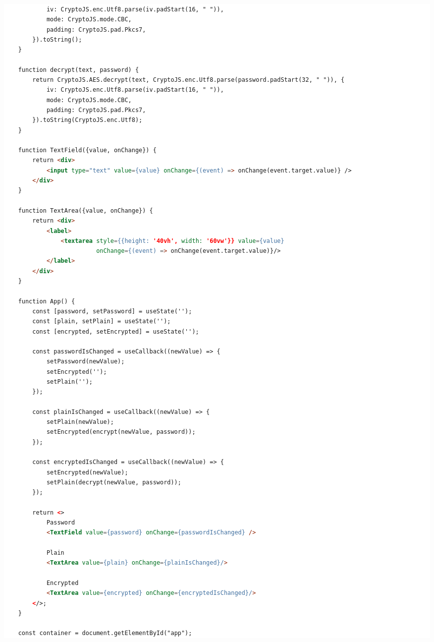 ```html
            iv: CryptoJS.enc.Utf8.parse(iv.padStart(16, " ")),
            mode: CryptoJS.mode.CBC,
            padding: CryptoJS.pad.Pkcs7,
        }).toString();
    }

    function decrypt(text, password) {
        return CryptoJS.AES.decrypt(text, CryptoJS.enc.Utf8.parse(password.padStart(32, " ")), {
            iv: CryptoJS.enc.Utf8.parse(iv.padStart(16, " ")),
            mode: CryptoJS.mode.CBC,
            padding: CryptoJS.pad.Pkcs7,
        }).toString(CryptoJS.enc.Utf8);
    }

    function TextField({value, onChange}) {
        return <div>
            <input type="text" value={value} onChange={(event) => onChange(event.target.value)} />
        </div>
    }

    function TextArea({value, onChange}) {
        return <div>
            <label>
                <textarea style={{height: '40vh', width: '60vw'}} value={value}
                          onChange={(event) => onChange(event.target.value)}/>
            </label>
        </div>
    }

    function App() {
        const [password, setPassword] = useState('');
        const [plain, setPlain] = useState('');
        const [encrypted, setEncrypted] = useState('');

        const passwordIsChanged = useCallback((newValue) => {
            setPassword(newValue);
            setEncrypted('');
            setPlain('');
        });

        const plainIsChanged = useCallback((newValue) => {
            setPlain(newValue);
            setEncrypted(encrypt(newValue, password));
        });

        const encryptedIsChanged = useCallback((newValue) => {
            setEncrypted(newValue);
            setPlain(decrypt(newValue, password));
        });

        return <>
            Password
            <TextField value={password} onChange={passwordIsChanged} />

            Plain
            <TextArea value={plain} onChange={plainIsChanged}/>

            Encrypted
            <TextArea value={encrypted} onChange={encryptedIsChanged}/>
        </>;
    }

    const container = document.getElementById("app");
```